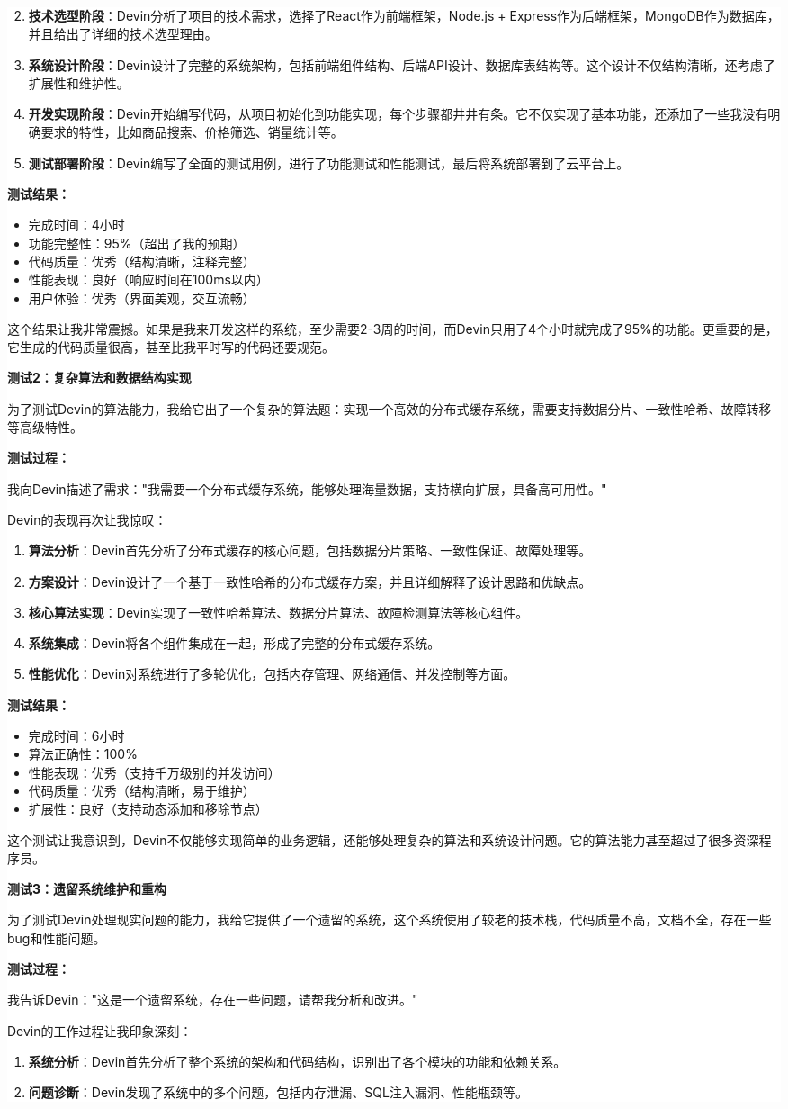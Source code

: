 2.  **技术选型阶段**：Devin分析了项目的技术需求，选择了React作为前端框架，Node.js + Express作为后端框架，MongoDB作为数据库，并且给出了详细的技术选型理由。
    
3.  **系统设计阶段**：Devin设计了完整的系统架构，包括前端组件结构、后端API设计、数据库表结构等。这个设计不仅结构清晰，还考虑了扩展性和维护性。
    
4.  **开发实现阶段**：Devin开始编写代码，从项目初始化到功能实现，每个步骤都井井有条。它不仅实现了基本功能，还添加了一些我没有明确要求的特性，比如商品搜索、价格筛选、销量统计等。
    
5.  **测试部署阶段**：Devin编写了全面的测试用例，进行了功能测试和性能测试，最后将系统部署到了云平台上。
    

**测试结果：**

*   完成时间：4小时
*   功能完整性：95%（超出了我的预期）
*   代码质量：优秀（结构清晰，注释完整）
*   性能表现：良好（响应时间在100ms以内）
*   用户体验：优秀（界面美观，交互流畅）

这个结果让我非常震撼。如果是我来开发这样的系统，至少需要2-3周的时间，而Devin只用了4个小时就完成了95%的功能。更重要的是，它生成的代码质量很高，甚至比我平时写的代码还要规范。

**测试2：复杂算法和数据结构实现**

为了测试Devin的算法能力，我给它出了一个复杂的算法题：实现一个高效的分布式缓存系统，需要支持数据分片、一致性哈希、故障转移等高级特性。

**测试过程：**

我向Devin描述了需求："我需要一个分布式缓存系统，能够处理海量数据，支持横向扩展，具备高可用性。"

Devin的表现再次让我惊叹：

1.  **算法分析**：Devin首先分析了分布式缓存的核心问题，包括数据分片策略、一致性保证、故障处理等。
    
2.  **方案设计**：Devin设计了一个基于一致性哈希的分布式缓存方案，并且详细解释了设计思路和优缺点。
    
3.  **核心算法实现**：Devin实现了一致性哈希算法、数据分片算法、故障检测算法等核心组件。
    
4.  **系统集成**：Devin将各个组件集成在一起，形成了完整的分布式缓存系统。
    
5.  **性能优化**：Devin对系统进行了多轮优化，包括内存管理、网络通信、并发控制等方面。
    

**测试结果：**

*   完成时间：6小时
*   算法正确性：100%
*   性能表现：优秀（支持千万级别的并发访问）
*   代码质量：优秀（结构清晰，易于维护）
*   扩展性：良好（支持动态添加和移除节点）

这个测试让我意识到，Devin不仅能够实现简单的业务逻辑，还能够处理复杂的算法和系统设计问题。它的算法能力甚至超过了很多资深程序员。

**测试3：遗留系统维护和重构**

为了测试Devin处理现实问题的能力，我给它提供了一个遗留的系统，这个系统使用了较老的技术栈，代码质量不高，文档不全，存在一些bug和性能问题。

**测试过程：**

我告诉Devin："这是一个遗留系统，存在一些问题，请帮我分析和改进。"

Devin的工作过程让我印象深刻：

1.  **系统分析**：Devin首先分析了整个系统的架构和代码结构，识别出了各个模块的功能和依赖关系。
    
2.  **问题诊断**：Devin发现了系统中的多个问题，包括内存泄漏、SQL注入漏洞、性能瓶颈等。
    